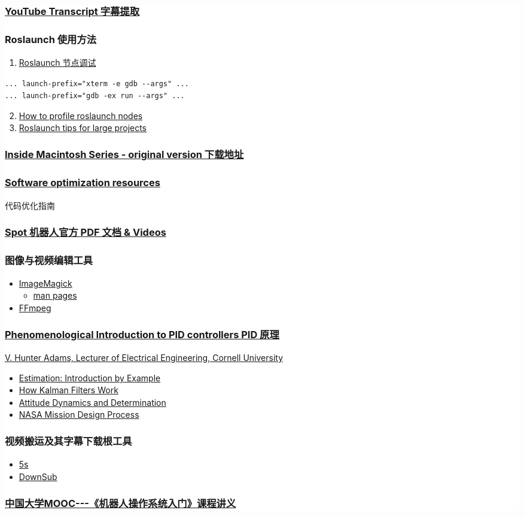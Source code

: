 ### [YouTube Transcript 字幕提取](https://youtubetranscript.com)


### Roslaunch 使用方法
1. [Roslaunch 节点调试](http://wiki.ros.org/roslaunch/Tutorials/Roslaunch%20Nodes%20in%20Valgrind%20or%20GDB)

```xml
... launch-prefix="xterm -e gdb --args" ...
... launch-prefix="gdb -ex run --args" ...
```

2. [How to profile roslaunch nodes](http://wiki.ros.org/roslaunch/Tutorials/Profiling%20roslaunch%20nodes)
3. [Roslaunch tips for large projects](http://wiki.ros.org/roslaunch/Tutorials/Roslaunch%20tips%20for%20larger%20projects)

### [Inside Macintosh Series - original version 下载地址](https://vintageapple.org/inside_o/)

### [Software optimization resources](https://www.agner.org/optimize/)

代码优化指南

### [Spot 机器人官方 PDF 文档 & Videos](https://support.bostondynamics.com/s/spot-product-safety)

### 图像与视频编辑工具

- [ImageMagick](https://imagemagick.org/index.php)
  - [man pages](http://www.noah.org/wiki/ImageMagick)
- [FFmpeg](https://www.ffmpeg.org)

### [Phenomenological Introduction to PID controllers PID 原理](https://vanhunteradams.com/PID/PID.html)

[V. Hunter Adams, Lecturer of Electrical Engineering, Cornell University](https://vanhunteradams.com)

- [Estimation: Introduction by Example](https://vanhunteradams.com/Estimation/Estimation.html)
- [How Kalman Filters Work](http://www.anuncommonlab.com/articles/how-kalman-filters-work/)
- [Attitude Dynamics and Determination](https://vanhunteradams.com/5160/ADCS/Supplements/ADCS.html)
- [NASA Mission Design Process](https://vanhunteradams.com/5160/MDP/Supplements/MDP.html)

### 视频搬运及其字幕下载根工具

- [5s](https://yt5s.com/zh-cn29)
- [DownSub](https://downsub.com)

### [中国大学MOOC---《机器人操作系统入门》课程讲义](https://sychaichangkun.gitbooks.io/ros-tutorial-icourse163/content/)
